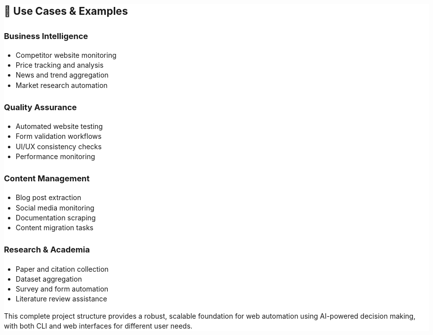 ## 🎯 Use Cases & Examples

### **Business Intelligence**
- Competitor website monitoring
- Price tracking and analysis
- News and trend aggregation
- Market research automation

### **Quality Assurance**
- Automated website testing
- Form validation workflows
- UI/UX consistency checks
- Performance monitoring

### **Content Management**
- Blog post extraction
- Social media monitoring
- Documentation scraping
- Content migration tasks

### **Research & Academia**
- Paper and citation collection
- Dataset aggregation
- Survey and form automation
- Literature review assistance

This complete project structure provides a robust, scalable foundation for web automation using AI-powered decision making, with both CLI and web interfaces for different user needs.
